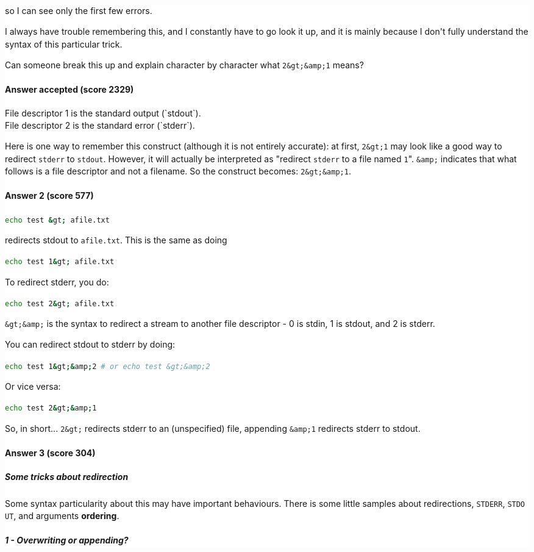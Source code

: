 so I can see only the first few errors.   

I always have trouble remembering this, and I constantly have to go look it up, and it is mainly because I don't fully understand the syntax of this particular trick.  

Can someone break this up and explain character by character what `2&gt;&amp;1`  means?  

#### Answer accepted (score 2329)
<p>File descriptor 1 is the standard output (`stdout`).<br>
File descriptor 2 is the standard error (`stderr`).</p>

Here is one way to remember this construct (although it is not entirely accurate): at first, `2&gt;1` may look like a good way to redirect `stderr` to `stdout`. However, it will actually be interpreted as "redirect `stderr` to a file named `1`". `&amp;` indicates that what follows is a file descriptor and not a filename. So the construct becomes: `2&gt;&amp;1`.  

#### Answer 2 (score 577)
```sh
echo test &gt; afile.txt
```

redirects stdout to `afile.txt`. This is the same as doing  

```sh
echo test 1&gt; afile.txt
```

To redirect stderr, you do:  

```sh
echo test 2&gt; afile.txt
```

`&gt;&amp;` is the syntax to redirect a stream to another file descriptor - 0 is stdin, 1 is stdout, and 2 is stderr.  

You can redirect stdout to stderr by doing:  

```sh
echo test 1&gt;&amp;2 # or echo test &gt;&amp;2
```

Or vice versa:  

```sh
echo test 2&gt;&amp;1
```

So, in short... `2&gt;` redirects stderr to an (unspecified) file, appending `&amp;1` redirects stderr to stdout.  

#### Answer 3 (score 304)


<h5>Some tricks about redirection</h2>

Some syntax particularity about this may have important behaviours. There is some little samples about redirections, `STDERR`, `STDOUT`, and arguments <strong>ordering</strong>.  

<h5>1  - Overwriting or appending? </h3>
